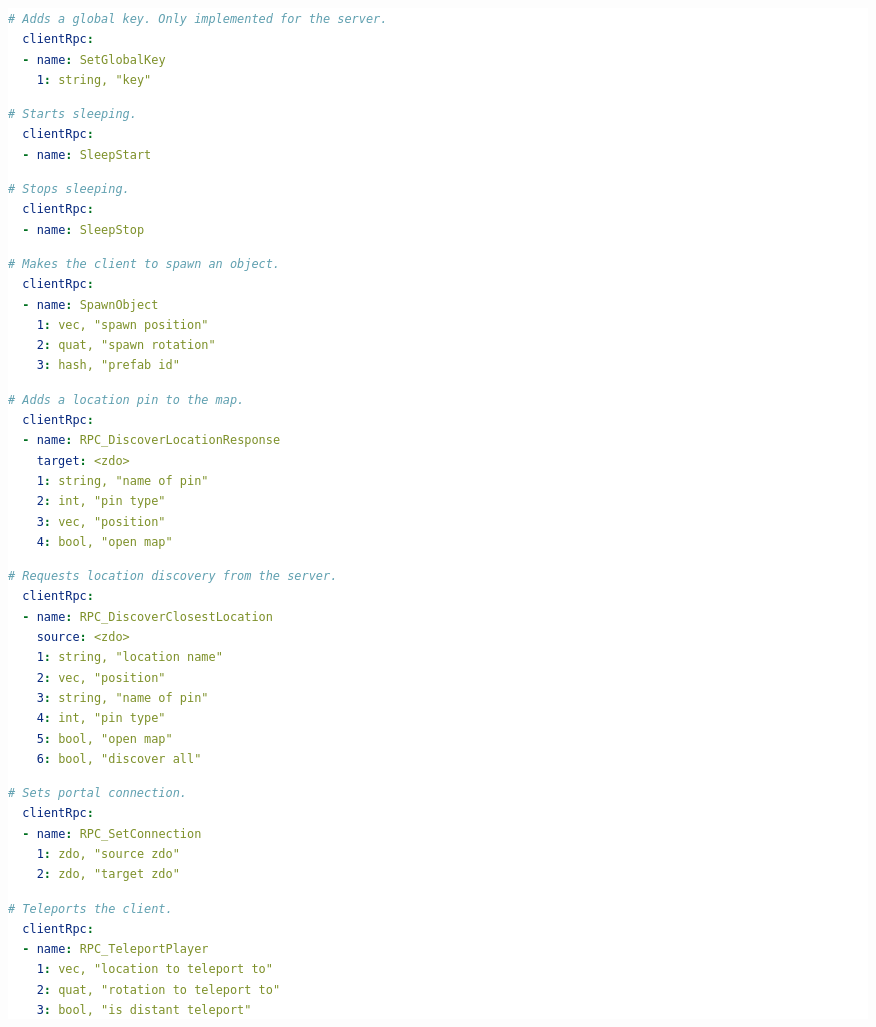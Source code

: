 ```yaml
# Adds a global key. Only implemented for the server.
  clientRpc:
  - name: SetGlobalKey
    1: string, "key"
```

```yaml
# Starts sleeping.
  clientRpc:
  - name: SleepStart
```

```yaml
# Stops sleeping.
  clientRpc:
  - name: SleepStop
```

```yaml
# Makes the client to spawn an object.
  clientRpc:
  - name: SpawnObject
    1: vec, "spawn position"
    2: quat, "spawn rotation"
    3: hash, "prefab id"
```

```yaml
# Adds a location pin to the map.
  clientRpc:
  - name: RPC_DiscoverLocationResponse
    target: <zdo>
    1: string, "name of pin"
    2: int, "pin type"
    3: vec, "position"
    4: bool, "open map"
```

```yaml
# Requests location discovery from the server.
  clientRpc:
  - name: RPC_DiscoverClosestLocation
    source: <zdo>
    1: string, "location name"
    2: vec, "position"
    3: string, "name of pin"
    4: int, "pin type"
    5: bool, "open map"
    6: bool, "discover all"
```

```yaml
# Sets portal connection.
  clientRpc:
  - name: RPC_SetConnection
    1: zdo, "source zdo"
    2: zdo, "target zdo"
```

```yaml
# Teleports the client.
  clientRpc:
  - name: RPC_TeleportPlayer
    1: vec, "location to teleport to"
    2: quat, "rotation to teleport to"
    3: bool, "is distant teleport"
```
